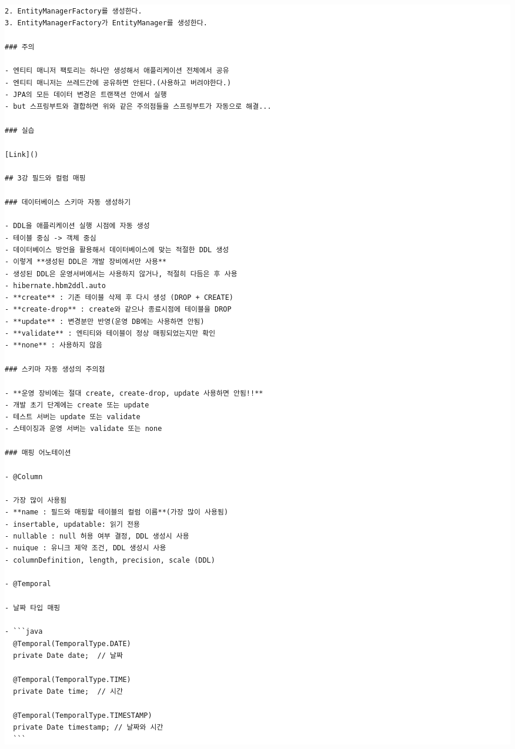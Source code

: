   ```
2. EntityManagerFactory를 생성한다.
3. EntityManagerFactory가 EntityManager를 생성한다.

### 주의

- 엔티티 매니저 팩토리는 하나만 생성해서 애플리케이션 전체에서 공유
- 엔티티 매니저는 쓰레드간에 공유하면 안된다.(사용하고 버려야한다.)
- JPA의 모든 데이터 변경은 트랜잭션 안에서 실행
- but 스프링부트와 결합하면 위와 같은 주의점들을 스프링부트가 자동으로 해결...

### 실습

[Link]()

## 3강 필드와 컬럼 매핑

### 데이터베이스 스키마 자동 생성하기

- DDL을 애플리케이션 실행 시점에 자동 생성
- 테이블 중심 -> 객체 중심
- 데이터베이스 방언을 활용해서 데이터베이스에 맞는 적절한 DDL 생성
- 이렇게 **생성된 DDL은 개발 장비에서만 사용**
- 생성된 DDL은 운영서버에서는 사용하지 않거나, 적절히 다듬은 후 사용
- hibernate.hbm2ddl.auto
  - **create** : 기존 테이블 삭제 후 다시 생성 (DROP + CREATE)
  - **create-drop** : create와 같으나 종료시점에 테이블을 DROP
  - **update** : 변경분만 반영(운영 DB에는 사용하면 안됨)
  - **validate** : 엔티티와 테이블이 정상 매핑되었는지만 확인
  - **none** : 사용하지 않음

### 스키마 자동 생성의 주의점

- **운영 장비에는 절대 create, create-drop, update 사용하면 안됨!!**
- 개발 초기 단계에는 create 또는 update
- 테스트 서버는 update 또는 validate
- 스테이징과 운영 서버는 validate 또는 none

### 매핑 어노테이션

- @Column

  - 가장 많이 사용됨
  - **name : 필드와 매핑할 테이블의 컬럼 이름**(가장 많이 사용됨)
  - insertable, updatable: 읽기 전용
  - nullable : null 허용 여부 결정, DDL 생성시 사용
  - nuique : 유니크 제약 조건, DDL 생성시 사용
  - columnDefinition, length, precision, scale (DDL)

- @Temporal

  - 날짜 타입 매핑

  - ```java
    @Temporal(TemporalType.DATE)
    private Date date;	// 날짜
    
    @Temporal(TemporalType.TIME)
    private Date time;	// 시간
    
    @Temporal(TemporalType.TIMESTAMP)
    private Date timestamp;	// 날짜와 시간
    ```

  ```